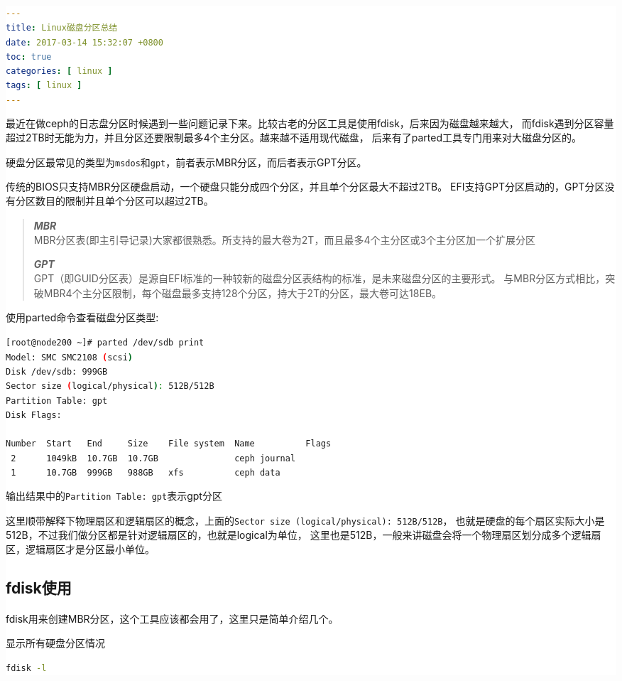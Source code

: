 ```yaml
---
title: Linux磁盘分区总结
date: 2017-03-14 15:32:07 +0800
toc: true
categories: [ linux ]
tags: [ linux ]
---
```


最近在做ceph的日志盘分区时候遇到一些问题记录下来。比较古老的分区工具是使用fdisk，后来因为磁盘越来越大，
而fdisk遇到分区容量超过2TB时无能为力，并且分区还要限制最多4个主分区。越来越不适用现代磁盘，
后来有了parted工具专门用来对大磁盘分区的。

硬盘分区最常见的类型为`msdos`和`gpt`，前者表示MBR分区，而后者表示GPT分区。

传统的BIOS只支持MBR分区硬盘启动，一个硬盘只能分成四个分区，并且单个分区最大不超过2TB。
EFI支持GPT分区启动的，GPT分区没有分区数目的限制并且单个分区可以超过2TB。


> ***MBR***<br/>
> MBR分区表(即主引导记录)大家都很熟悉。所支持的最大卷为2T，而且最多4个主分区或3个主分区加一个扩展分区
>
> ***GPT***<br/>
> GPT（即GUID分区表）是源自EFI标准的一种较新的磁盘分区表结构的标准，是未来磁盘分区的主要形式。
> 与MBR分区方式相比，突破MBR4个主分区限制，每个磁盘最多支持128个分区，持大于2T的分区，最大卷可达18EB。

使用parted命令查看磁盘分区类型:

```bash
[root@node200 ~]# parted /dev/sdb print
Model: SMC SMC2108 (scsi)
Disk /dev/sdb: 999GB
Sector size (logical/physical): 512B/512B
Partition Table: gpt
Disk Flags:

Number  Start   End     Size    File system  Name          Flags
 2      1049kB  10.7GB  10.7GB               ceph journal
 1      10.7GB  999GB   988GB   xfs          ceph data
```

输出结果中的`Partition Table: gpt`表示gpt分区

这里顺带解释下物理扇区和逻辑扇区的概念，上面的`Sector size (logical/physical): 512B/512B`，
也就是硬盘的每个扇区实际大小是512B，不过我们做分区都是针对逻辑扇区的，也就是logical为单位，
这里也是512B，一般来讲磁盘会将一个物理扇区划分成多个逻辑扇区，逻辑扇区才是分区最小单位。

## fdisk使用

fdisk用来创建MBR分区，这个工具应该都会用了，这里只是简单介绍几个。

显示所有硬盘分区情况

```bash
fdisk -l
```
